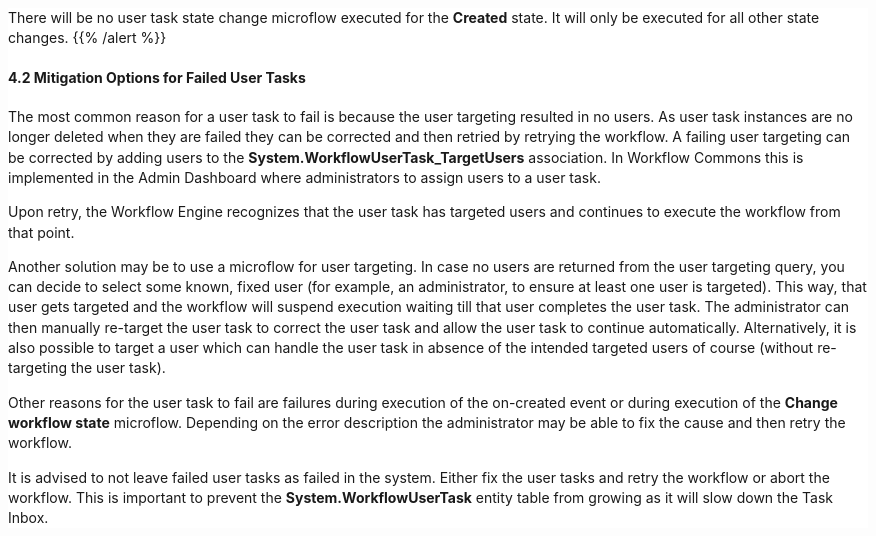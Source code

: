 There will be no user task state change microflow executed for the **Created** state. It will only be executed for all other state changes.
{{% /alert %}}

#### 4.2 Mitigation Options for Failed User Tasks

The most common reason for a user task to fail is because the user targeting resulted in no users. As user task instances are no longer deleted when they are failed they can be corrected and then retried by retrying the workflow. A failing user targeting can be corrected by adding users to the **System.WorkflowUserTask_TargetUsers** association. In Workflow Commons this is implemented in the Admin Dashboard where administrators to assign users to a user task.

Upon retry, the Workflow Engine recognizes that the user task has targeted users and continues to execute the workflow from that point.

Another solution may be to use a microflow for user targeting. In case no users are returned from the user targeting query, you can decide to select some known, fixed user (for example, an administrator, to ensure at least one user is targeted). This way, that user gets targeted and the workflow will suspend execution waiting till that user completes the user task. The administrator can then manually re-target the user task to correct the user task and allow the user task to continue automatically. Alternatively, it is also possible to target a user which can handle the user task in absence of the intended targeted users of course (without re-targeting the user task).

Other reasons for the user task to fail are failures during execution of the on-created event or during execution of the **Change workflow state** microflow. Depending on the error description the administrator may be able to fix the cause and then retry the workflow.

It is advised to not leave failed user tasks as failed in the system. Either fix the user tasks and retry the workflow or abort the workflow. This is important to prevent the **System.WorkflowUserTask** entity table from growing as it will slow down the Task Inbox.
